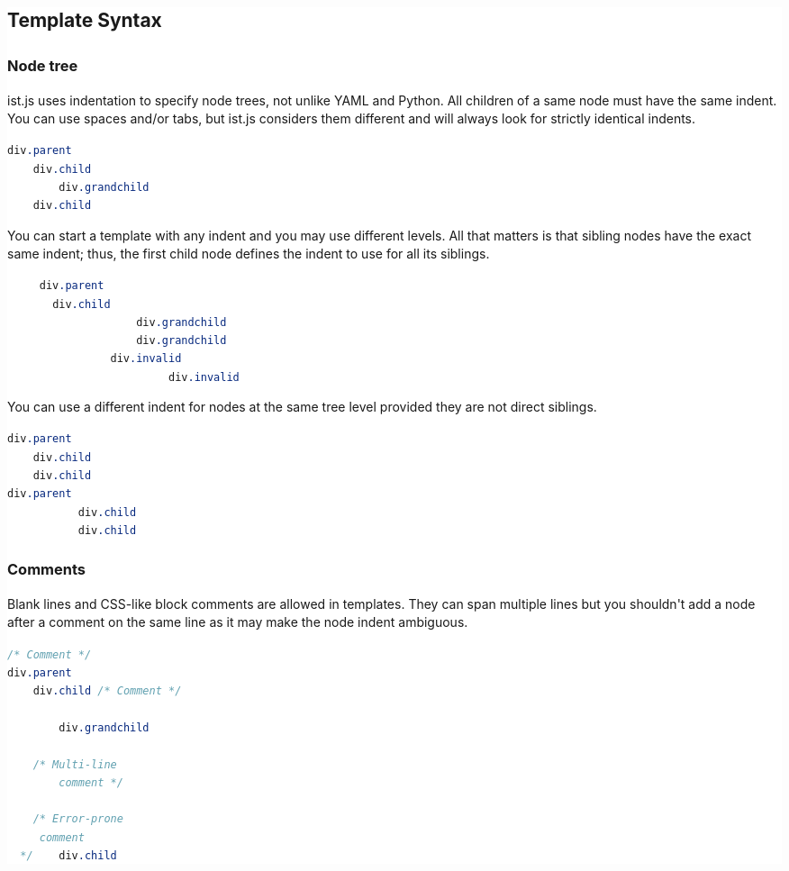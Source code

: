 
## Template Syntax

### Node tree

ist.js uses indentation to specify node trees, not unlike YAML and Python.  All
children of a same node must have the same indent.  You can use spaces and/or
tabs, but ist.js considers them different and will always look for strictly
identical indents.

```css
div.parent
    div.child
        div.grandchild
    div.child
```

You can start a template with any indent and you may use different levels.  All
that matters is that sibling nodes have the exact same indent; thus, the first
child node defines the indent to use for all its siblings.

```css
     div.parent
       div.child
                    div.grandchild
                    div.grandchild
                div.invalid
                         div.invalid
```

You can use a different indent for nodes at the same tree level provided they
are not direct siblings.

```css
div.parent
    div.child
    div.child
div.parent
           div.child
           div.child
```

### Comments

Blank lines and CSS-like block comments are allowed in templates.  They can span
multiple lines but you shouldn't add a node after a comment on the same line as
it may make the node indent ambiguous.

```css
/* Comment */
div.parent
    div.child /* Comment */

        div.grandchild

    /* Multi-line
        comment */

    /* Error-prone
     comment
  */    div.child

```
